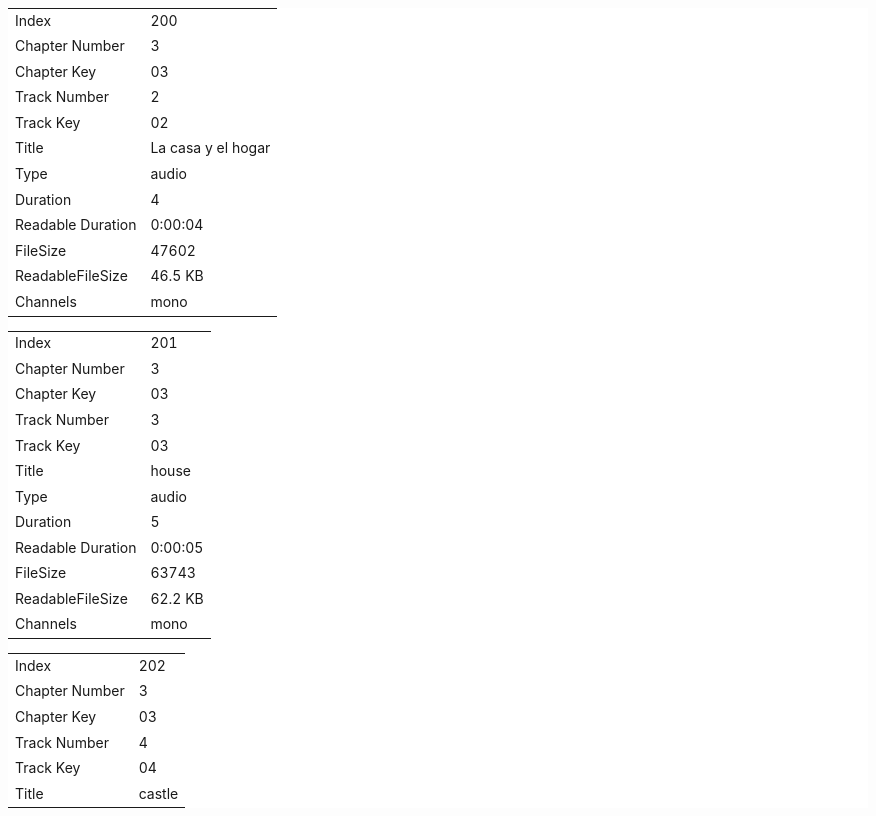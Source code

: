 |  |  |
| - | - |
| Index | 200 |
| Chapter Number | 3 |
| Chapter Key | 03 |
| Track Number | 2 |
| Track Key | 02 |
| Title | La casa y el hogar |
| Type | audio |
| Duration | 4 |
| Readable Duration | 0:00:04 |
| FileSize | 47602 |
| ReadableFileSize | 46.5 KB |
| Channels | mono |

|  |  |
| - | - |
| Index | 201 |
| Chapter Number | 3 |
| Chapter Key | 03 |
| Track Number | 3 |
| Track Key | 03 |
| Title | house |
| Type | audio |
| Duration | 5 |
| Readable Duration | 0:00:05 |
| FileSize | 63743 |
| ReadableFileSize | 62.2 KB |
| Channels | mono |

|  |  |
| - | - |
| Index | 202 |
| Chapter Number | 3 |
| Chapter Key | 03 |
| Track Number | 4 |
| Track Key | 04 |
| Title | castle |